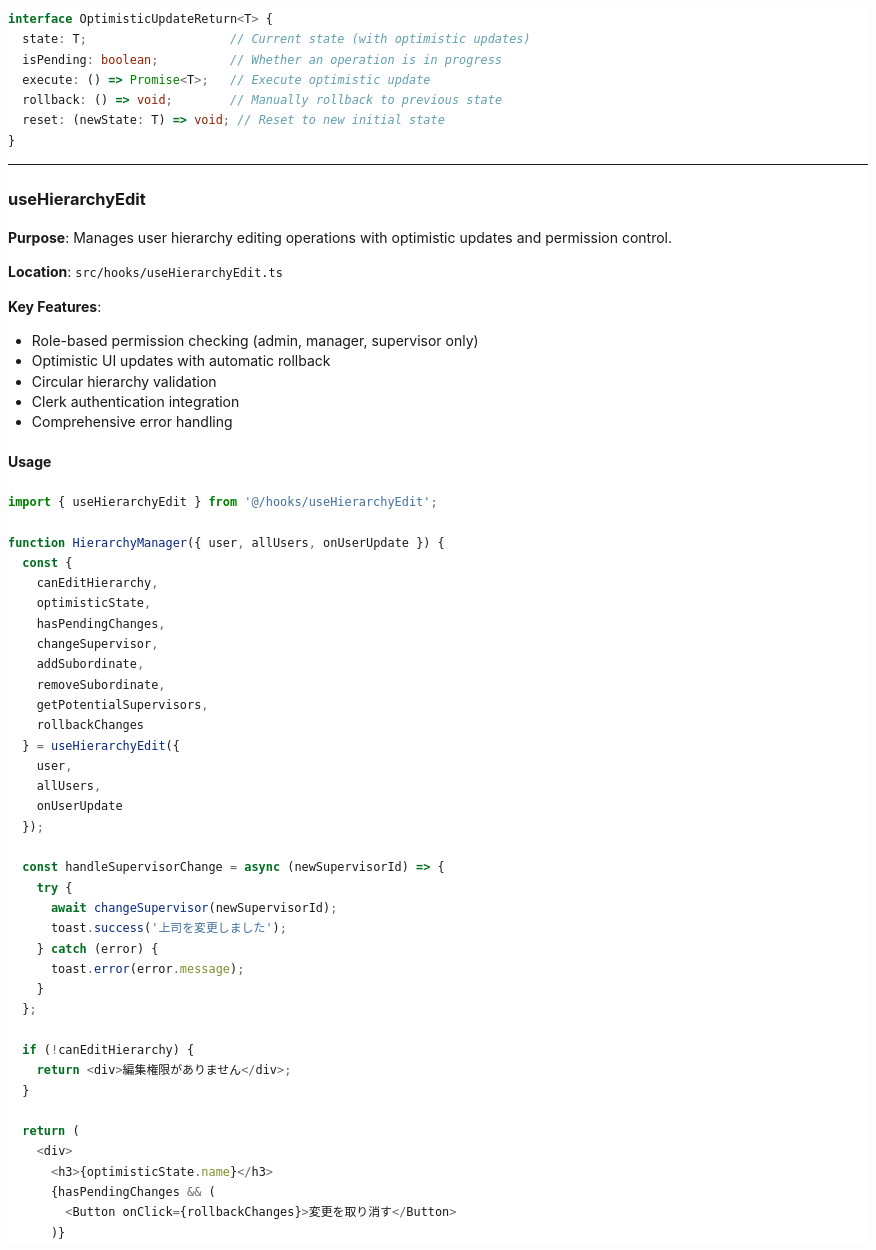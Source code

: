 ```typescript
interface OptimisticUpdateReturn<T> {
  state: T;                    // Current state (with optimistic updates)
  isPending: boolean;          // Whether an operation is in progress  
  execute: () => Promise<T>;   // Execute optimistic update
  rollback: () => void;        // Manually rollback to previous state
  reset: (newState: T) => void; // Reset to new initial state
}
```

---

### useHierarchyEdit

**Purpose**: Manages user hierarchy editing operations with optimistic updates and permission control.

**Location**: `src/hooks/useHierarchyEdit.ts`

**Key Features**:
- Role-based permission checking (admin, manager, supervisor only)
- Optimistic UI updates with automatic rollback
- Circular hierarchy validation
- Clerk authentication integration
- Comprehensive error handling

#### Usage

```typescript
import { useHierarchyEdit } from '@/hooks/useHierarchyEdit';

function HierarchyManager({ user, allUsers, onUserUpdate }) {
  const {
    canEditHierarchy,
    optimisticState,
    hasPendingChanges,
    changeSupervisor,
    addSubordinate,
    removeSubordinate,
    getPotentialSupervisors,
    rollbackChanges
  } = useHierarchyEdit({
    user,
    allUsers,
    onUserUpdate
  });

  const handleSupervisorChange = async (newSupervisorId) => {
    try {
      await changeSupervisor(newSupervisorId);
      toast.success('上司を変更しました');
    } catch (error) {
      toast.error(error.message);
    }
  };

  if (!canEditHierarchy) {
    return <div>編集権限がありません</div>;
  }

  return (
    <div>
      <h3>{optimisticState.name}</h3>
      {hasPendingChanges && (
        <Button onClick={rollbackChanges}>変更を取り消す</Button>
      )}
```